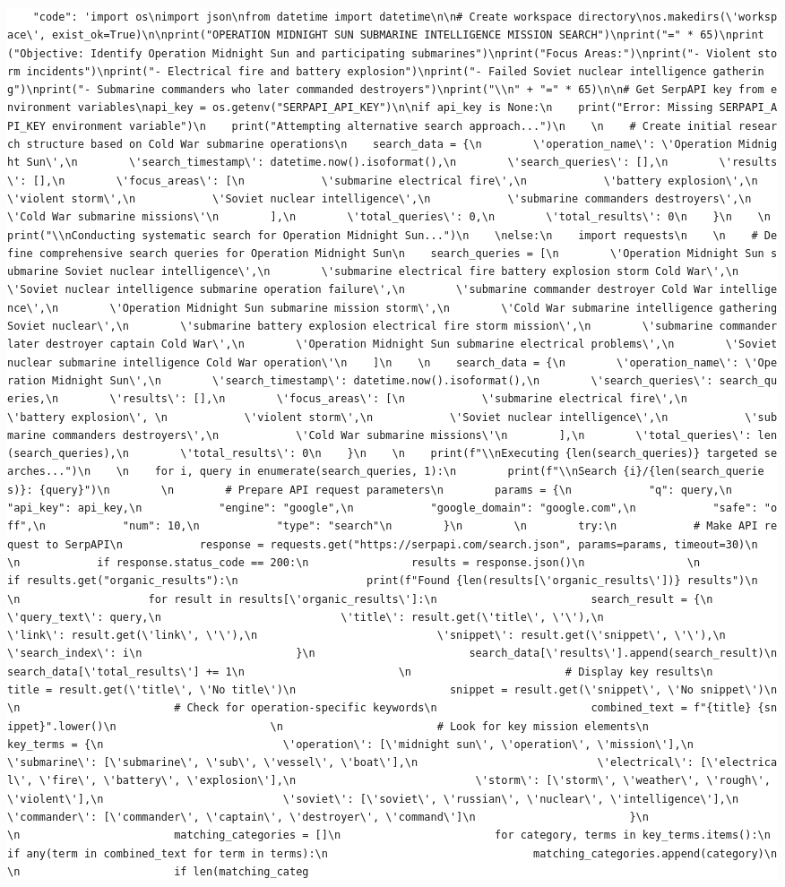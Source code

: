 ```
    "code": 'import os\nimport json\nfrom datetime import datetime\n\n# Create workspace directory\nos.makedirs(\'workspace\', exist_ok=True)\n\nprint("OPERATION MIDNIGHT SUN SUBMARINE INTELLIGENCE MISSION SEARCH")\nprint("=" * 65)\nprint("Objective: Identify Operation Midnight Sun and participating submarines")\nprint("Focus Areas:")\nprint("- Violent storm incidents")\nprint("- Electrical fire and battery explosion")\nprint("- Failed Soviet nuclear intelligence gathering")\nprint("- Submarine commanders who later commanded destroyers")\nprint("\\n" + "=" * 65)\n\n# Get SerpAPI key from environment variables\napi_key = os.getenv("SERPAPI_API_KEY")\n\nif api_key is None:\n    print("Error: Missing SERPAPI_API_KEY environment variable")\n    print("Attempting alternative search approach...")\n    \n    # Create initial research structure based on Cold War submarine operations\n    search_data = {\n        \'operation_name\': \'Operation Midnight Sun\',\n        \'search_timestamp\': datetime.now().isoformat(),\n        \'search_queries\': [],\n        \'results\': [],\n        \'focus_areas\': [\n            \'submarine electrical fire\',\n            \'battery explosion\',\n            \'violent storm\',\n            \'Soviet nuclear intelligence\',\n            \'submarine commanders destroyers\',\n            \'Cold War submarine missions\'\n        ],\n        \'total_queries\': 0,\n        \'total_results\': 0\n    }\n    \n    print("\\nConducting systematic search for Operation Midnight Sun...")\n    \nelse:\n    import requests\n    \n    # Define comprehensive search queries for Operation Midnight Sun\n    search_queries = [\n        \'Operation Midnight Sun submarine Soviet nuclear intelligence\',\n        \'submarine electrical fire battery explosion storm Cold War\',\n        \'Soviet nuclear intelligence submarine operation failure\',\n        \'submarine commander destroyer Cold War intelligence\',\n        \'Operation Midnight Sun submarine mission storm\',\n        \'Cold War submarine intelligence gathering Soviet nuclear\',\n        \'submarine battery explosion electrical fire storm mission\',\n        \'submarine commander later destroyer captain Cold War\',\n        \'Operation Midnight Sun submarine electrical problems\',\n        \'Soviet nuclear submarine intelligence Cold War operation\'\n    ]\n    \n    search_data = {\n        \'operation_name\': \'Operation Midnight Sun\',\n        \'search_timestamp\': datetime.now().isoformat(),\n        \'search_queries\': search_queries,\n        \'results\': [],\n        \'focus_areas\': [\n            \'submarine electrical fire\',\n            \'battery explosion\', \n            \'violent storm\',\n            \'Soviet nuclear intelligence\',\n            \'submarine commanders destroyers\',\n            \'Cold War submarine missions\'\n        ],\n        \'total_queries\': len(search_queries),\n        \'total_results\': 0\n    }\n    \n    print(f"\\nExecuting {len(search_queries)} targeted searches...")\n    \n    for i, query in enumerate(search_queries, 1):\n        print(f"\\nSearch {i}/{len(search_queries)}: {query}")\n        \n        # Prepare API request parameters\n        params = {\n            "q": query,\n            "api_key": api_key,\n            "engine": "google",\n            "google_domain": "google.com",\n            "safe": "off",\n            "num": 10,\n            "type": "search"\n        }\n        \n        try:\n            # Make API request to SerpAPI\n            response = requests.get("https://serpapi.com/search.json", params=params, timeout=30)\n            \n            if response.status_code == 200:\n                results = response.json()\n                \n                if results.get("organic_results"):\n                    print(f"Found {len(results[\'organic_results\'])} results")\n                    \n                    for result in results[\'organic_results\']:\n                        search_result = {\n                            \'query_text\': query,\n                            \'title\': result.get(\'title\', \'\'),\n                            \'link\': result.get(\'link\', \'\'),\n                            \'snippet\': result.get(\'snippet\', \'\'),\n                            \'search_index\': i\n                        }\n                        search_data[\'results\'].append(search_result)\n                        search_data[\'total_results\'] += 1\n                        \n                        # Display key results\n                        title = result.get(\'title\', \'No title\')\n                        snippet = result.get(\'snippet\', \'No snippet\')\n                        \n                        # Check for operation-specific keywords\n                        combined_text = f"{title} {snippet}".lower()\n                        \n                        # Look for key mission elements\n                        key_terms = {\n                            \'operation\': [\'midnight sun\', \'operation\', \'mission\'],\n                            \'submarine\': [\'submarine\', \'sub\', \'vessel\', \'boat\'],\n                            \'electrical\': [\'electrical\', \'fire\', \'battery\', \'explosion\'],\n                            \'storm\': [\'storm\', \'weather\', \'rough\', \'violent\'],\n                            \'soviet\': [\'soviet\', \'russian\', \'nuclear\', \'intelligence\'],\n                            \'commander\': [\'commander\', \'captain\', \'destroyer\', \'command\']\n                        }\n                        \n                        matching_categories = []\n                        for category, terms in key_terms.items():\n                            if any(term in combined_text for term in terms):\n                                matching_categories.append(category)\n                        \n                        if len(matching_categ
```
